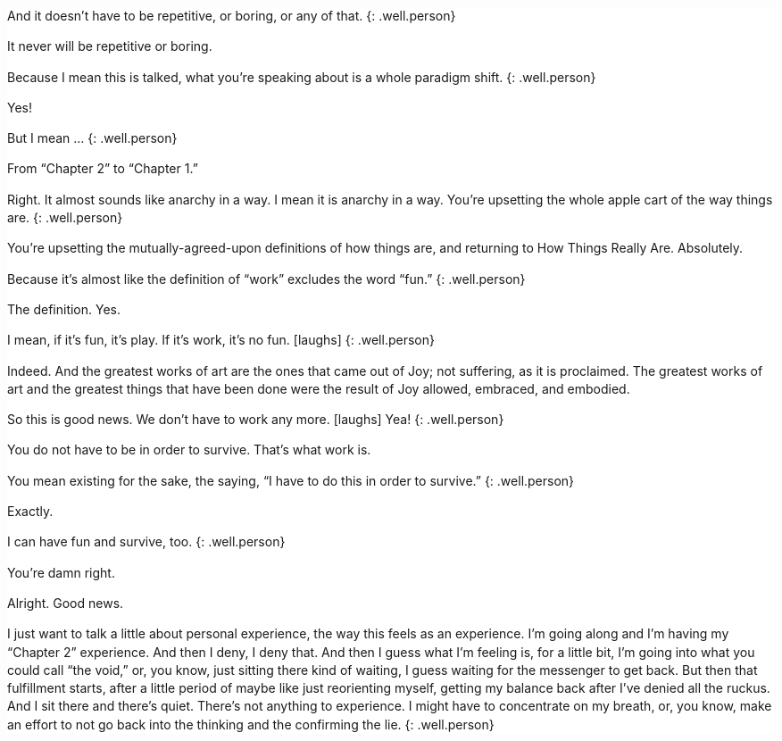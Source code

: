 And it doesn&rsquo;t have to be repetitive, or boring, or any of that.
{: .well.person}

It never will be repetitive or boring.

Because I mean this is talked, what you&rsquo;re speaking about is a whole
paradigm shift.
{: .well.person}

Yes!

But I mean &hellip;
{: .well.person}

From &ldquo;Chapter 2&rdquo; to &ldquo;Chapter 1.&rdquo;

Right. It almost sounds like anarchy in a way. I mean it is anarchy in
a way. You&rsquo;re upsetting the whole apple cart of the way things are.
{: .well.person}

You&rsquo;re upsetting the mutually-agreed-upon definitions of how things are,
and returning to How Things Really Are. Absolutely.

Because it&rsquo;s almost like the definition of &ldquo;work&rdquo;
excludes the word &ldquo;fun.&rdquo;
{: .well.person}

The definition. Yes.

I mean, if it&rsquo;s fun, it&rsquo;s play. If it&rsquo;s work,
it&rsquo;s no fun. [laughs]
{: .well.person}

Indeed. And the greatest works of art are the ones that came out of
Joy; not suffering, as it is proclaimed. The greatest works of art and
the greatest things that have been done were the result of Joy allowed,
embraced, and embodied.

So this is good news. We don&rsquo;t have to work any more. [laughs] Yea!
{: .well.person}

You do not have to be in order to survive. That&rsquo;s what work is.

You mean existing for the sake, the saying, &ldquo;I have to do this in order
to survive.&rdquo;
{: .well.person}

Exactly.

I can have fun and survive, too.
{: .well.person}

You&rsquo;re damn right.

Alright. Good news.

I just want to talk a little about personal experience, the way this
feels as an experience. I&rsquo;m going along and I&rsquo;m having my
&ldquo;Chapter 2&rdquo; experience. And then I deny, I deny that. And
then I guess what I&rsquo;m feeling is, for a little bit, I&rsquo;m
going into what you could call &ldquo;the void,&rdquo; or, you know,
just sitting there kind of waiting, I guess waiting for the messenger to
get back. But then that fulfillment starts, after a little period of
maybe like just reorienting myself, getting my balance back after
I&rsquo;ve denied all the ruckus. And I sit there and there&rsquo;s
quiet. There&rsquo;s not anything to experience. I might have to
concentrate on my breath, or, you know, make an effort to not go back
into the thinking and the confirming the lie.
{: .well.person}


[^1]: John 1:1
[^2]: Students commenting or asking a question. 
[^3]: ACIM 2nd Edition: T2.I The Origins of Separation